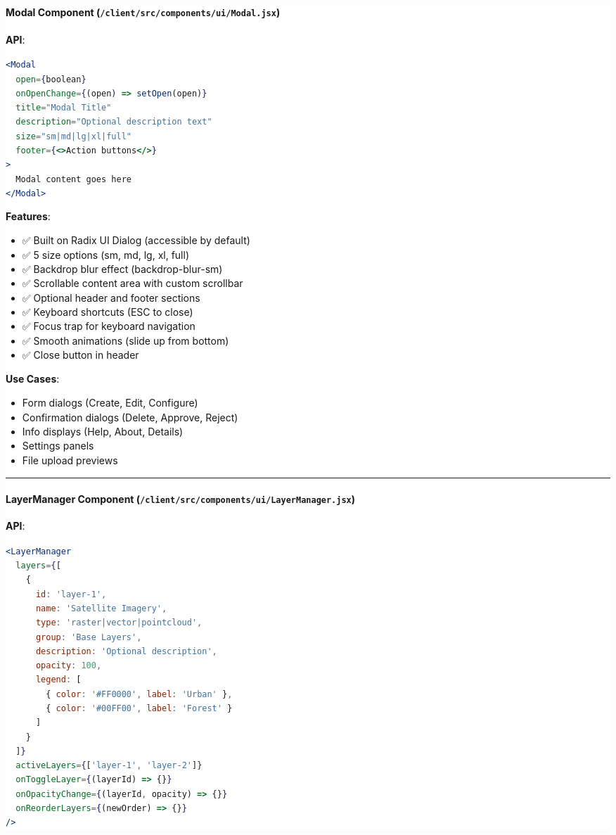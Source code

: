 
#### Modal Component (`/client/src/components/ui/Modal.jsx`)
**API**:
```jsx
<Modal
  open={boolean}
  onOpenChange={(open) => setOpen(open)}
  title="Modal Title"
  description="Optional description text"
  size="sm|md|lg|xl|full"
  footer={<>Action buttons</>}
>
  Modal content goes here
</Modal>
```

**Features**:
- ✅ Built on Radix UI Dialog (accessible by default)
- ✅ 5 size options (sm, md, lg, xl, full)
- ✅ Backdrop blur effect (backdrop-blur-sm)
- ✅ Scrollable content area with custom scrollbar
- ✅ Optional header and footer sections
- ✅ Keyboard shortcuts (ESC to close)
- ✅ Focus trap for keyboard navigation
- ✅ Smooth animations (slide up from bottom)
- ✅ Close button in header

**Use Cases**:
- Form dialogs (Create, Edit, Configure)
- Confirmation dialogs (Delete, Approve, Reject)
- Info displays (Help, About, Details)
- Settings panels
- File upload previews

---

#### LayerManager Component (`/client/src/components/ui/LayerManager.jsx`)
**API**:
```jsx
<LayerManager
  layers={[
    {
      id: 'layer-1',
      name: 'Satellite Imagery',
      type: 'raster|vector|pointcloud',
      group: 'Base Layers',
      description: 'Optional description',
      opacity: 100,
      legend: [
        { color: '#FF0000', label: 'Urban' },
        { color: '#00FF00', label: 'Forest' }
      ]
    }
  ]}
  activeLayers={['layer-1', 'layer-2']}
  onToggleLayer={(layerId) => {}}
  onOpacityChange={(layerId, opacity) => {}}
  onReorderLayers={(newOrder) => {}}
/>
```
